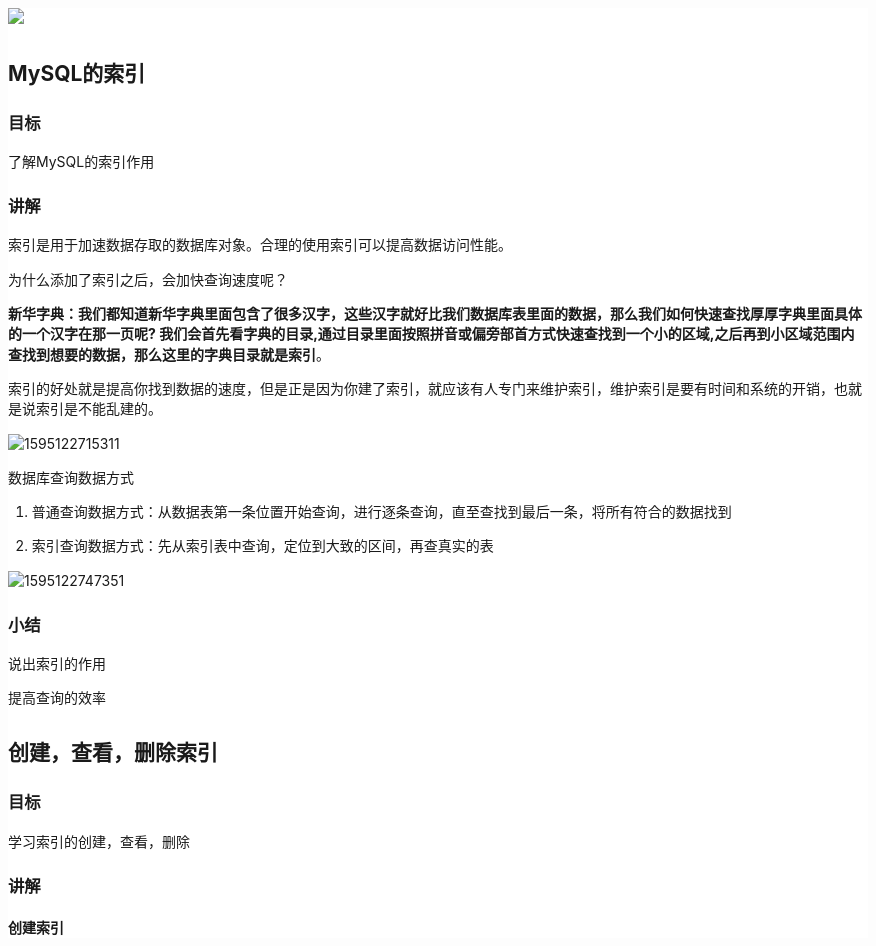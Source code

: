   ![](MySQL-03.assets/多表查询44.png)





##  MySQL的索引

### 目标

了解MySQL的索引作用



### 讲解

索引是用于加速数据存取的数据库对象。合理的使用索引可以提高数据访问性能。

为什么添加了索引之后，会加快查询速度呢？

**新华字典：**我们都知道新华字典里面包含了很多汉字，这些汉字就好比我们数据库表里面的数据，那么我们如何快速查找厚厚字典里面具体的一个汉字在那一页呢? 我们会首先看字典的目录,通过目录里面按照拼音或偏旁部首方式快速查找到一个小的区域,之后再到小区域范围内查找到想要的数据，那么这里的字典目录**就是索引**。

索引的好处就是提高你找到数据的速度，但是正是因为你建了索引，就应该有人专门来维护索引，维护索引是要有时间和系统的开销，也就是说索引是不能乱建的。

![1595122715311](MySQL-03.assets/1595122715311.png)





数据库查询数据方式

1. 普通查询数据方式：从数据表第一条位置开始查询，进行逐条查询，直至查找到最后一条，将所有符合的数据找到

2. 索引查询数据方式：先从索引表中查询，定位到大致的区间，再查真实的表


![1595122747351](MySQL-03.assets/1595122747351.png)

### 小结

说出索引的作用

提高查询的效率



## 创建，查看，删除索引

### 目标

学习索引的创建，查看，删除



### 讲解

#### 创建索引
